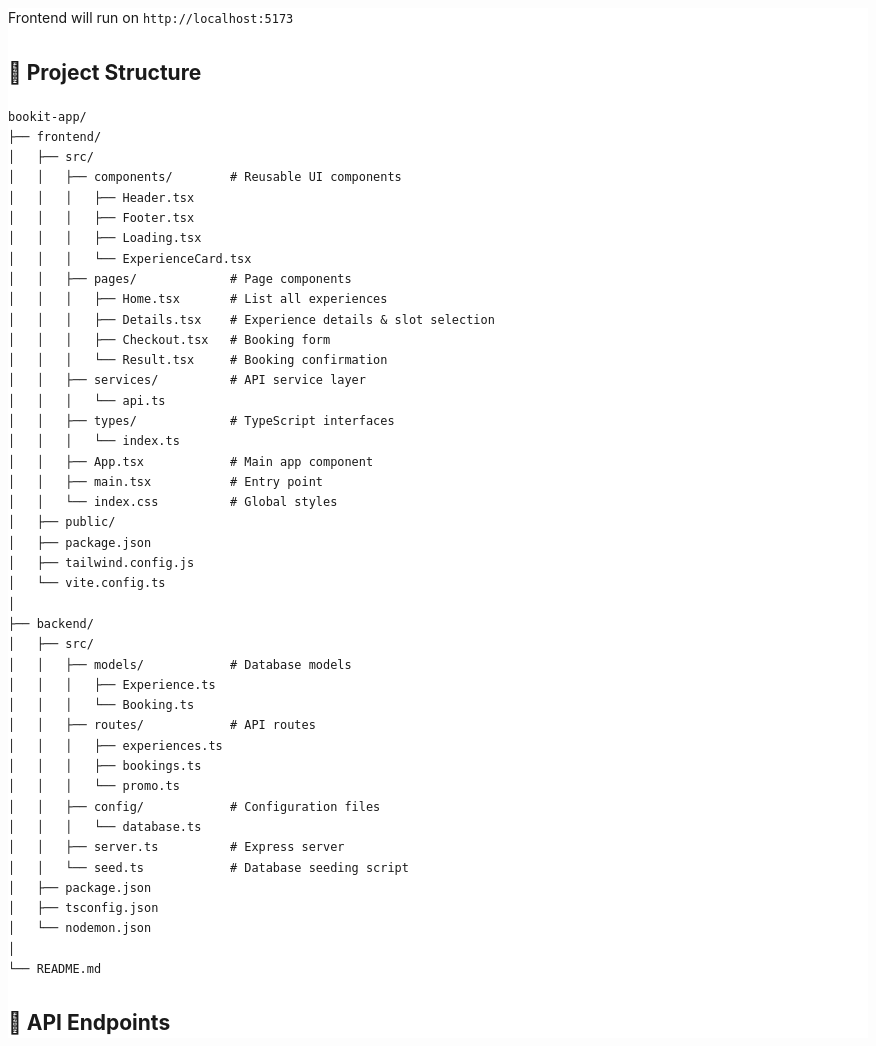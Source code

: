 Frontend will run on `http://localhost:5173`

## 📁 Project Structure

```
bookit-app/
├── frontend/
│   ├── src/
│   │   ├── components/        # Reusable UI components
│   │   │   ├── Header.tsx
│   │   │   ├── Footer.tsx
│   │   │   ├── Loading.tsx
│   │   │   └── ExperienceCard.tsx
│   │   ├── pages/             # Page components
│   │   │   ├── Home.tsx       # List all experiences
│   │   │   ├── Details.tsx    # Experience details & slot selection
│   │   │   ├── Checkout.tsx   # Booking form
│   │   │   └── Result.tsx     # Booking confirmation
│   │   ├── services/          # API service layer
│   │   │   └── api.ts
│   │   ├── types/             # TypeScript interfaces
│   │   │   └── index.ts
│   │   ├── App.tsx            # Main app component
│   │   ├── main.tsx           # Entry point
│   │   └── index.css          # Global styles
│   ├── public/
│   ├── package.json
│   ├── tailwind.config.js
│   └── vite.config.ts
│
├── backend/
│   ├── src/
│   │   ├── models/            # Database models
│   │   │   ├── Experience.ts
│   │   │   └── Booking.ts
│   │   ├── routes/            # API routes
│   │   │   ├── experiences.ts
│   │   │   ├── bookings.ts
│   │   │   └── promo.ts
│   │   ├── config/            # Configuration files
│   │   │   └── database.ts
│   │   ├── server.ts          # Express server
│   │   └── seed.ts            # Database seeding script
│   ├── package.json
│   ├── tsconfig.json
│   └── nodemon.json
│
└── README.md
```

## 🔌 API Endpoints

